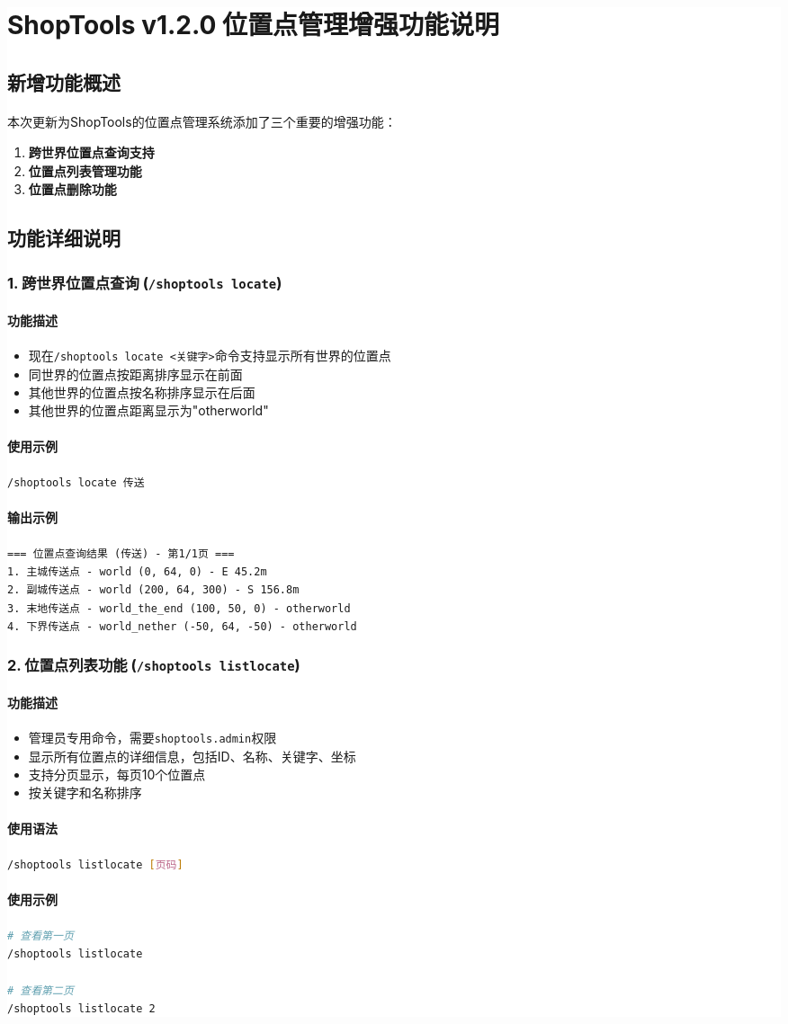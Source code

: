 # ShopTools v1.2.0 位置点管理增强功能说明

## 新增功能概述

本次更新为ShopTools的位置点管理系统添加了三个重要的增强功能：

1. **跨世界位置点查询支持**
2. **位置点列表管理功能**
3. **位置点删除功能**

## 功能详细说明

### 1. 跨世界位置点查询 (`/shoptools locate`)

#### 功能描述
- 现在`/shoptools locate <关键字>`命令支持显示所有世界的位置点
- 同世界的位置点按距离排序显示在前面
- 其他世界的位置点按名称排序显示在后面
- 其他世界的位置点距离显示为"otherworld"

#### 使用示例
```bash
/shoptools locate 传送
```

#### 输出示例
```
=== 位置点查询结果 (传送) - 第1/1页 ===
1. 主城传送点 - world (0, 64, 0) - E 45.2m
2. 副城传送点 - world (200, 64, 300) - S 156.8m
3. 末地传送点 - world_the_end (100, 50, 0) - otherworld
4. 下界传送点 - world_nether (-50, 64, -50) - otherworld
```

### 2. 位置点列表功能 (`/shoptools listlocate`)

#### 功能描述
- 管理员专用命令，需要`shoptools.admin`权限
- 显示所有位置点的详细信息，包括ID、名称、关键字、坐标
- 支持分页显示，每页10个位置点
- 按关键字和名称排序

#### 使用语法
```bash
/shoptools listlocate [页码]
```

#### 使用示例
```bash
# 查看第一页
/shoptools listlocate

# 查看第二页
/shoptools listlocate 2
```
